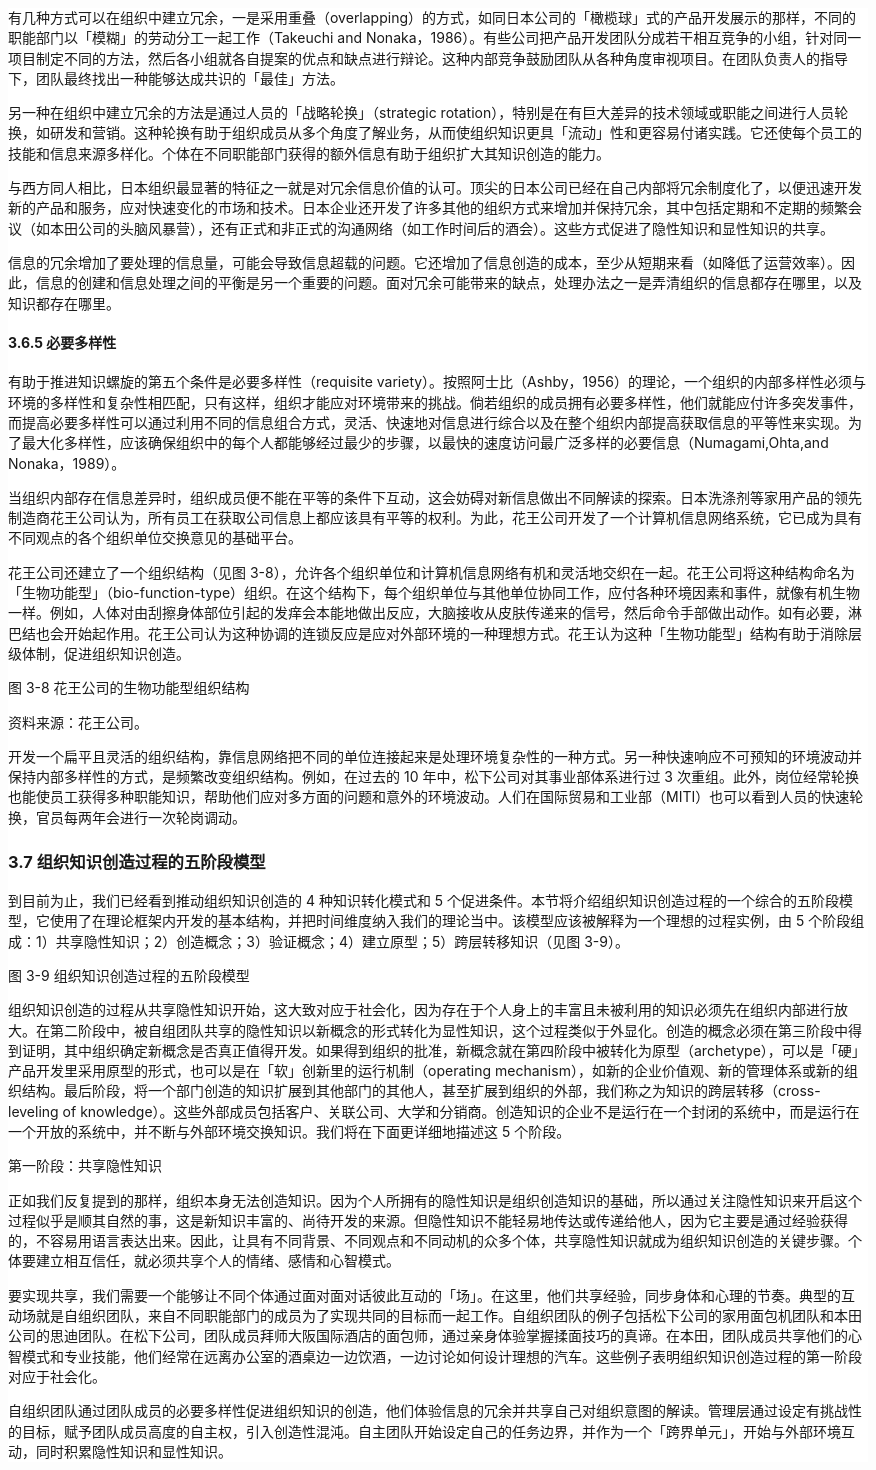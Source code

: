 有几种方式可以在组织中建立冗余，一是采用重叠（overlapping）的方式，如同日本公司的「橄榄球」式的产品开发展示的那样，不同的职能部门以「模糊」的劳动分工一起工作（Takeuchi and Nonaka，1986）。有些公司把产品开发团队分成若干相互竞争的小组，针对同一项目制定不同的方法，然后各小组就各自提案的优点和缺点进行辩论。这种内部竞争鼓励团队从各种角度审视项目。在团队负责人的指导下，团队最终找出一种能够达成共识的「最佳」方法。

另一种在组织中建立冗余的方法是通过人员的「战略轮换」（strategic rotation），特别是在有巨大差异的技术领域或职能之间进行人员轮换，如研发和营销。这种轮换有助于组织成员从多个角度了解业务，从而使组织知识更具「流动」性和更容易付诸实践。它还使每个员工的技能和信息来源多样化。个体在不同职能部门获得的额外信息有助于组织扩大其知识创造的能力。

与西方同人相比，日本组织最显著的特征之一就是对冗余信息价值的认可。顶尖的日本公司已经在自己内部将冗余制度化了，以便迅速开发新的产品和服务，应对快速变化的市场和技术。日本企业还开发了许多其他的组织方式来增加并保持冗余，其中包括定期和不定期的频繁会议（如本田公司的头脑风暴营），还有正式和非正式的沟通网络（如工作时间后的酒会）。这些方式促进了隐性知识和显性知识的共享。

信息的冗余增加了要处理的信息量，可能会导致信息超载的问题。它还增加了信息创造的成本，至少从短期来看（如降低了运营效率）。因此，信息的创建和信息处理之间的平衡是另一个重要的问题。面对冗余可能带来的缺点，处理办法之一是弄清组织的信息都存在哪里，以及知识都存在哪里。

#### 3.6.5 必要多样性

有助于推进知识螺旋的第五个条件是必要多样性（requisite variety）。按照阿士比（Ashby，1956）的理论，一个组织的内部多样性必须与环境的多样性和复杂性相匹配，只有这样，组织才能应对环境带来的挑战。倘若组织的成员拥有必要多样性，他们就能应付许多突发事件，而提高必要多样性可以通过利用不同的信息组合方式，灵活、快速地对信息进行综合以及在整个组织内部提高获取信息的平等性来实现。为了最大化多样性，应该确保组织中的每个人都能够经过最少的步骤，以最快的速度访问最广泛多样的必要信息（Numagami,Ohta,and Nonaka，1989）。

当组织内部存在信息差异时，组织成员便不能在平等的条件下互动，这会妨碍对新信息做出不同解读的探索。日本洗涤剂等家用产品的领先制造商花王公司认为，所有员工在获取公司信息上都应该具有平等的权利。为此，花王公司开发了一个计算机信息网络系统，它已成为具有不同观点的各个组织单位交换意见的基础平台。

花王公司还建立了一个组织结构（见图 3-8），允许各个组织单位和计算机信息网络有机和灵活地交织在一起。花王公司将这种结构命名为「生物功能型」（bio-function-type）组织。在这个结构下，每个组织单位与其他单位协同工作，应付各种环境因素和事件，就像有机生物一样。例如，人体对由刮擦身体部位引起的发痒会本能地做出反应，大脑接收从皮肤传递来的信号，然后命令手部做出动作。如有必要，淋巴结也会开始起作用。花王公司认为这种协调的连锁反应是应对外部环境的一种理想方式。花王认为这种「生物功能型」结构有助于消除层级体制，促进组织知识创造。

图 3-8 花王公司的生物功能型组织结构

资料来源：花王公司。

开发一个扁平且灵活的组织结构，靠信息网络把不同的单位连接起来是处理环境复杂性的一种方式。另一种快速响应不可预知的环境波动并保持内部多样性的方式，是频繁改变组织结构。例如，在过去的 10 年中，松下公司对其事业部体系进行过 3 次重组。此外，岗位经常轮换也能使员工获得多种职能知识，帮助他们应对多方面的问题和意外的环境波动。人们在国际贸易和工业部（MITI）也可以看到人员的快速轮换，官员每两年会进行一次轮岗调动。

### 3.7 组织知识创造过程的五阶段模型

到目前为止，我们已经看到推动组织知识创造的 4 种知识转化模式和 5 个促进条件。本节将介绍组织知识创造过程的一个综合的五阶段模型，它使用了在理论框架内开发的基本结构，并把时间维度纳入我们的理论当中。该模型应该被解释为一个理想的过程实例，由 5 个阶段组成：1）共享隐性知识；2）创造概念；3）验证概念；4）建立原型；5）跨层转移知识（见图 3-9）。

图 3-9 组织知识创造过程的五阶段模型

组织知识创造的过程从共享隐性知识开始，这大致对应于社会化，因为存在于个人身上的丰富且未被利用的知识必须先在组织内部进行放大。在第二阶段中，被自组团队共享的隐性知识以新概念的形式转化为显性知识，这个过程类似于外显化。创造的概念必须在第三阶段中得到证明，其中组织确定新概念是否真正值得开发。如果得到组织的批准，新概念就在第四阶段中被转化为原型（archetype），可以是「硬」产品开发里采用原型的形式，也可以是在「软」创新里的运行机制（operating mechanism），如新的企业价值观、新的管理体系或新的组织结构。最后阶段，将一个部门创造的知识扩展到其他部门的其他人，甚至扩展到组织的外部，我们称之为知识的跨层转移（cross-leveling of knowledge）。这些外部成员包括客户、关联公司、大学和分销商。创造知识的企业不是运行在一个封闭的系统中，而是运行在一个开放的系统中，并不断与外部环境交换知识。我们将在下面更详细地描述这 5 个阶段。

第一阶段：共享隐性知识

正如我们反复提到的那样，组织本身无法创造知识。因为个人所拥有的隐性知识是组织创造知识的基础，所以通过关注隐性知识来开启这个过程似乎是顺其自然的事，这是新知识丰富的、尚待开发的来源。但隐性知识不能轻易地传达或传递给他人，因为它主要是通过经验获得的，不容易用语言表达出来。因此，让具有不同背景、不同观点和不同动机的众多个体，共享隐性知识就成为组织知识创造的关键步骤。个体要建立相互信任，就必须共享个人的情绪、感情和心智模式。

要实现共享，我们需要一个能够让不同个体通过面对面对话彼此互动的「场」。在这里，他们共享经验，同步身体和心理的节奏。典型的互动场就是自组织团队，来自不同职能部门的成员为了实现共同的目标而一起工作。自组织团队的例子包括松下公司的家用面包机团队和本田公司的思迪团队。在松下公司，团队成员拜师大阪国际酒店的面包师，通过亲身体验掌握揉面技巧的真谛。在本田，团队成员共享他们的心智模式和专业技能，他们经常在远离办公室的酒桌边一边饮酒，一边讨论如何设计理想的汽车。这些例子表明组织知识创造过程的第一阶段对应于社会化。

自组织团队通过团队成员的必要多样性促进组织知识的创造，他们体验信息的冗余并共享自己对组织意图的解读。管理层通过设定有挑战性的目标，赋予团队成员高度的自主权，引入创造性混沌。自主团队开始设定自己的任务边界，并作为一个「跨界单元」，开始与外部环境互动，同时积累隐性知识和显性知识。
